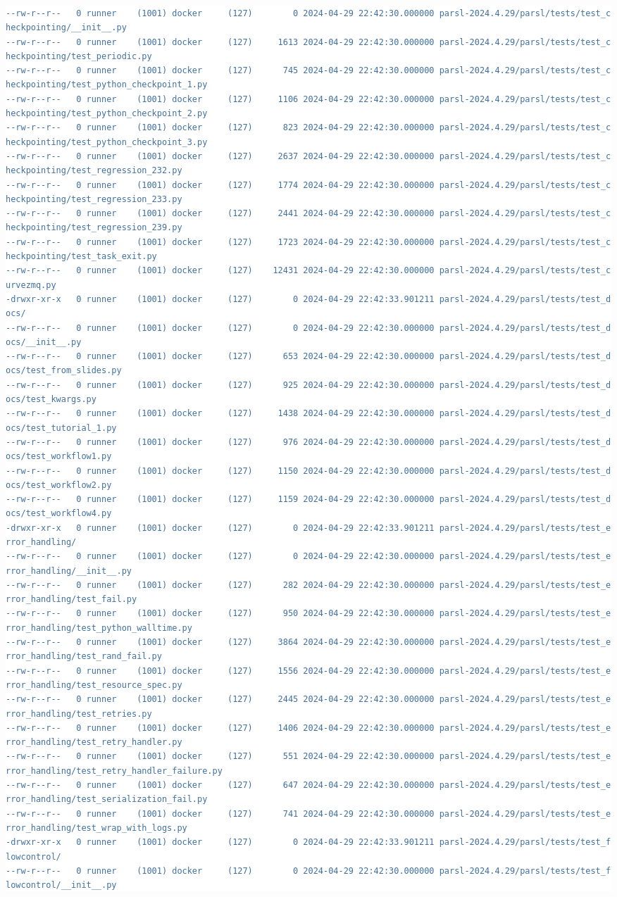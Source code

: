 ```diff
--rw-r--r--   0 runner    (1001) docker     (127)        0 2024-04-29 22:42:30.000000 parsl-2024.4.29/parsl/tests/test_checkpointing/__init__.py
--rw-r--r--   0 runner    (1001) docker     (127)     1613 2024-04-29 22:42:30.000000 parsl-2024.4.29/parsl/tests/test_checkpointing/test_periodic.py
--rw-r--r--   0 runner    (1001) docker     (127)      745 2024-04-29 22:42:30.000000 parsl-2024.4.29/parsl/tests/test_checkpointing/test_python_checkpoint_1.py
--rw-r--r--   0 runner    (1001) docker     (127)     1106 2024-04-29 22:42:30.000000 parsl-2024.4.29/parsl/tests/test_checkpointing/test_python_checkpoint_2.py
--rw-r--r--   0 runner    (1001) docker     (127)      823 2024-04-29 22:42:30.000000 parsl-2024.4.29/parsl/tests/test_checkpointing/test_python_checkpoint_3.py
--rw-r--r--   0 runner    (1001) docker     (127)     2637 2024-04-29 22:42:30.000000 parsl-2024.4.29/parsl/tests/test_checkpointing/test_regression_232.py
--rw-r--r--   0 runner    (1001) docker     (127)     1774 2024-04-29 22:42:30.000000 parsl-2024.4.29/parsl/tests/test_checkpointing/test_regression_233.py
--rw-r--r--   0 runner    (1001) docker     (127)     2441 2024-04-29 22:42:30.000000 parsl-2024.4.29/parsl/tests/test_checkpointing/test_regression_239.py
--rw-r--r--   0 runner    (1001) docker     (127)     1723 2024-04-29 22:42:30.000000 parsl-2024.4.29/parsl/tests/test_checkpointing/test_task_exit.py
--rw-r--r--   0 runner    (1001) docker     (127)    12431 2024-04-29 22:42:30.000000 parsl-2024.4.29/parsl/tests/test_curvezmq.py
-drwxr-xr-x   0 runner    (1001) docker     (127)        0 2024-04-29 22:42:33.901211 parsl-2024.4.29/parsl/tests/test_docs/
--rw-r--r--   0 runner    (1001) docker     (127)        0 2024-04-29 22:42:30.000000 parsl-2024.4.29/parsl/tests/test_docs/__init__.py
--rw-r--r--   0 runner    (1001) docker     (127)      653 2024-04-29 22:42:30.000000 parsl-2024.4.29/parsl/tests/test_docs/test_from_slides.py
--rw-r--r--   0 runner    (1001) docker     (127)      925 2024-04-29 22:42:30.000000 parsl-2024.4.29/parsl/tests/test_docs/test_kwargs.py
--rw-r--r--   0 runner    (1001) docker     (127)     1438 2024-04-29 22:42:30.000000 parsl-2024.4.29/parsl/tests/test_docs/test_tutorial_1.py
--rw-r--r--   0 runner    (1001) docker     (127)      976 2024-04-29 22:42:30.000000 parsl-2024.4.29/parsl/tests/test_docs/test_workflow1.py
--rw-r--r--   0 runner    (1001) docker     (127)     1150 2024-04-29 22:42:30.000000 parsl-2024.4.29/parsl/tests/test_docs/test_workflow2.py
--rw-r--r--   0 runner    (1001) docker     (127)     1159 2024-04-29 22:42:30.000000 parsl-2024.4.29/parsl/tests/test_docs/test_workflow4.py
-drwxr-xr-x   0 runner    (1001) docker     (127)        0 2024-04-29 22:42:33.901211 parsl-2024.4.29/parsl/tests/test_error_handling/
--rw-r--r--   0 runner    (1001) docker     (127)        0 2024-04-29 22:42:30.000000 parsl-2024.4.29/parsl/tests/test_error_handling/__init__.py
--rw-r--r--   0 runner    (1001) docker     (127)      282 2024-04-29 22:42:30.000000 parsl-2024.4.29/parsl/tests/test_error_handling/test_fail.py
--rw-r--r--   0 runner    (1001) docker     (127)      950 2024-04-29 22:42:30.000000 parsl-2024.4.29/parsl/tests/test_error_handling/test_python_walltime.py
--rw-r--r--   0 runner    (1001) docker     (127)     3864 2024-04-29 22:42:30.000000 parsl-2024.4.29/parsl/tests/test_error_handling/test_rand_fail.py
--rw-r--r--   0 runner    (1001) docker     (127)     1556 2024-04-29 22:42:30.000000 parsl-2024.4.29/parsl/tests/test_error_handling/test_resource_spec.py
--rw-r--r--   0 runner    (1001) docker     (127)     2445 2024-04-29 22:42:30.000000 parsl-2024.4.29/parsl/tests/test_error_handling/test_retries.py
--rw-r--r--   0 runner    (1001) docker     (127)     1406 2024-04-29 22:42:30.000000 parsl-2024.4.29/parsl/tests/test_error_handling/test_retry_handler.py
--rw-r--r--   0 runner    (1001) docker     (127)      551 2024-04-29 22:42:30.000000 parsl-2024.4.29/parsl/tests/test_error_handling/test_retry_handler_failure.py
--rw-r--r--   0 runner    (1001) docker     (127)      647 2024-04-29 22:42:30.000000 parsl-2024.4.29/parsl/tests/test_error_handling/test_serialization_fail.py
--rw-r--r--   0 runner    (1001) docker     (127)      741 2024-04-29 22:42:30.000000 parsl-2024.4.29/parsl/tests/test_error_handling/test_wrap_with_logs.py
-drwxr-xr-x   0 runner    (1001) docker     (127)        0 2024-04-29 22:42:33.901211 parsl-2024.4.29/parsl/tests/test_flowcontrol/
--rw-r--r--   0 runner    (1001) docker     (127)        0 2024-04-29 22:42:30.000000 parsl-2024.4.29/parsl/tests/test_flowcontrol/__init__.py
```